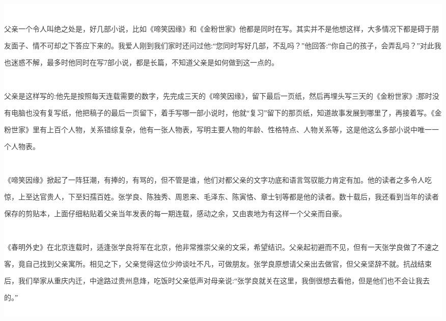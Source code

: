  </p>
 <p style="margin:0in;margin-bottom:.0001pt;line-height:24.0pt;background:white;
min-height: 1.5em;word-wrap: break-word">
  <span style="font-family: 宋体; color: rgb(62, 62, 62);">
   <br/>
  </span>
 </p>
 <p style="margin:0in;margin-bottom:.0001pt;line-height:24.0pt;background:white;
min-height: 1.5em;word-wrap: break-word">
  <span style="font-family: 宋体; color: rgb(62, 62, 62);">
   父亲一个令人叫绝之处是，好几部小说，比如《啼笑因缘》和《金粉世家》他都是同时在写。其实并不是他想这样，大多情况下都是碍于朋友面子、情不可却之下答应下来的。我爱人刚到我们家时还问过他:“您同时写好几部，不乱吗？”他回答:“你自己的孩子，会弄乱吗？”对此我也迷惑不解，最多时他同时在写7部小说，都是长篇，不知道父亲是如何做到这一点的。
   <o:p>
   </o:p>
  </span>
 </p>
 <p style="margin:0in;margin-bottom:.0001pt;line-height:24.0pt;background:white;
min-height: 1.5em;word-wrap: break-word">
  <span style="font-family: 宋体; color: rgb(62, 62, 62);">
   <br/>
  </span>
 </p>
 <p style="margin:0in;margin-bottom:.0001pt;line-height:24.0pt;background:white;
min-height: 1.5em;word-wrap: break-word">
  <span style="font-family: 宋体; color: rgb(62, 62, 62);">
   父亲是这样写的:他先是按照每天连载需要的数字，先完成三天的《啼笑因缘》，留下最后一页纸，然后再埋头写三天的《金粉世家》;那时没有电脑也没有复写纸，他把稿子的最后一页留下，着手写哪一部小说时，他就“复习”留下的那页纸，知道故事发展到哪里了，再接着写。《金粉世家》里有上百个人物，关系错综复杂，他有一张人物表，写明主要人物的年龄、性格特点、人物关系等，这是他这么多部小说中唯一一个人物表。
   <o:p>
   </o:p>
  </span>
 </p>
 <p style="margin:0in;margin-bottom:.0001pt;line-height:24.0pt;background:white;
min-height: 1.5em;word-wrap: break-word">
  <span style="font-family: 宋体; color: rgb(62, 62, 62);">
   <br/>
  </span>
 </p>
 <p style="margin:0in;margin-bottom:.0001pt;line-height:24.0pt;background:white;
min-height: 1.5em;word-wrap: break-word">
  <span style="font-family: 宋体; color: rgb(62, 62, 62);">
   《啼笑因缘》掀起了一阵狂潮，有捧的，有骂的，但不管是谁，他们对都父亲的文字功底和语言驾驭能力肯定有加。他的读者之多令人吃惊，上至达官贵人，下至妇孺百姓。张学良、陈独秀、周恩来、毛泽东、陈寅恪、章士钊等都是他的读者。数十载后，我还看到当年的读者保存的剪贴本，上面仔细粘贴着父亲当年发表的每一期连载，感动之余，又由衷地为有这样一个父亲而自豪。
   <o:p>
   </o:p>
  </span>
 </p>
 <p style="margin:0in;margin-bottom:.0001pt;line-height:24.0pt;background:white;
min-height: 1.5em;word-wrap: break-word">
  <span style="font-family: 宋体; color: rgb(62, 62, 62);">
   <br/>
  </span>
 </p>
 <p style="margin:0in;margin-bottom:.0001pt;line-height:24.0pt;background:white;
min-height: 1.5em;word-wrap: break-word">
  <span style="font-family: 宋体; color: rgb(62, 62, 62);">
   《春明外史》在北京连载时，适逢张学良将军在北京，他非常推崇父亲的文采，希望结识。父亲起初避而不见，但有一天张学良做了不速之客，竟自己找到父亲寓所。相见之下，父亲觉得这位少帅谈吐不凡，可做朋友。张学良原想请父亲出去做官，但父亲坚辞不就。抗战结束后，我们举家从重庆内迁，中途路过贵州息烽，吃饭时父亲低声对母亲说:“张学良就关在这里，我倒很想去看他，但是他们也不会让我去的。”
   <o:p>
   </o:p>
  </span>
 </p>
 <p style="margin:0in;margin-bottom:.0001pt;line-height:24.0pt;background:white;
min-height: 1.5em;word-wrap: break-word">
  <span style="font-family: 宋体; color: rgb(62, 62, 62);">